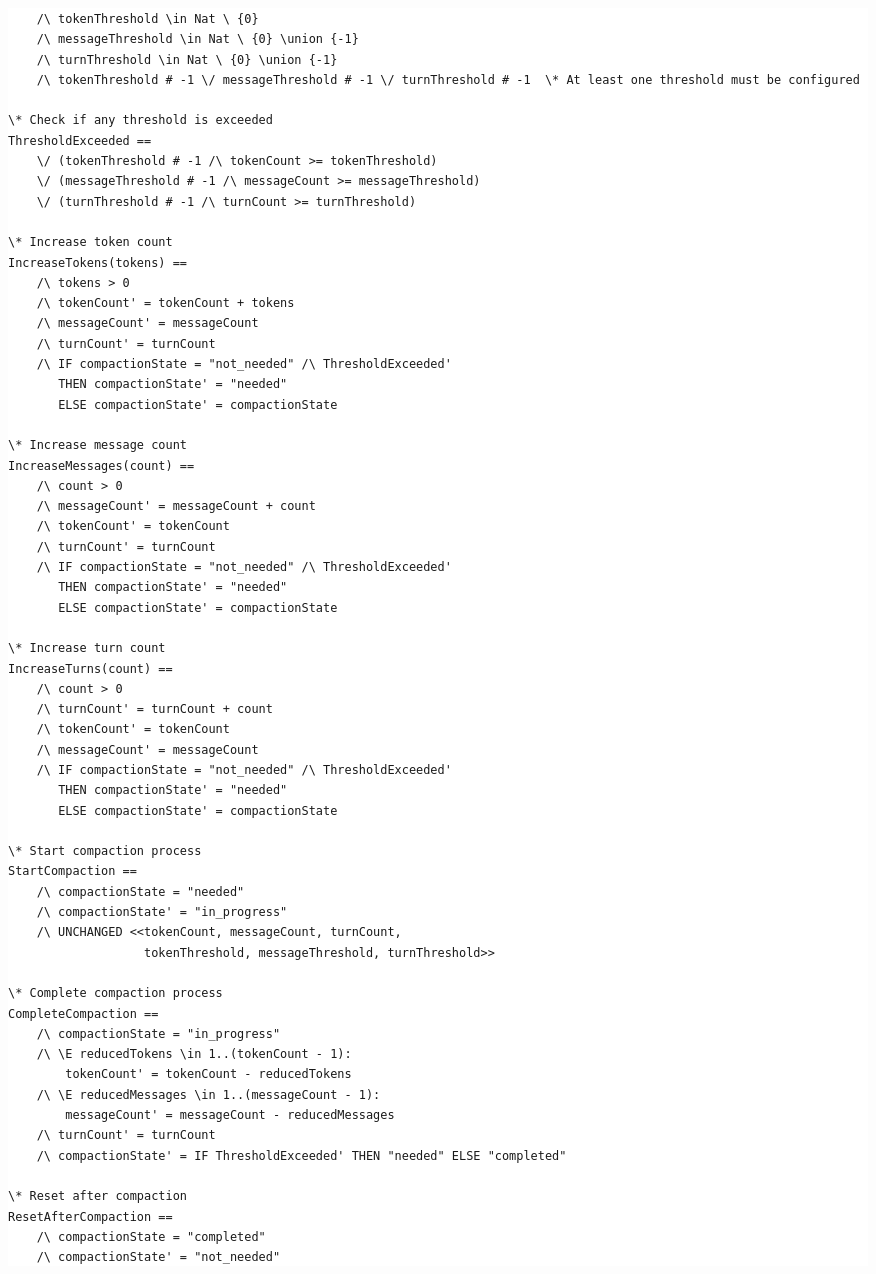 ```---- MODULE ConversationMetricsMonitoring ----
    /\ tokenThreshold \in Nat \ {0}
    /\ messageThreshold \in Nat \ {0} \union {-1}
    /\ turnThreshold \in Nat \ {0} \union {-1}
    /\ tokenThreshold # -1 \/ messageThreshold # -1 \/ turnThreshold # -1  \* At least one threshold must be configured

\* Check if any threshold is exceeded
ThresholdExceeded ==
    \/ (tokenThreshold # -1 /\ tokenCount >= tokenThreshold)
    \/ (messageThreshold # -1 /\ messageCount >= messageThreshold)
    \/ (turnThreshold # -1 /\ turnCount >= turnThreshold)

\* Increase token count
IncreaseTokens(tokens) ==
    /\ tokens > 0
    /\ tokenCount' = tokenCount + tokens
    /\ messageCount' = messageCount
    /\ turnCount' = turnCount
    /\ IF compactionState = "not_needed" /\ ThresholdExceeded'
       THEN compactionState' = "needed"
       ELSE compactionState' = compactionState

\* Increase message count
IncreaseMessages(count) ==
    /\ count > 0
    /\ messageCount' = messageCount + count
    /\ tokenCount' = tokenCount
    /\ turnCount' = turnCount
    /\ IF compactionState = "not_needed" /\ ThresholdExceeded'
       THEN compactionState' = "needed"
       ELSE compactionState' = compactionState

\* Increase turn count
IncreaseTurns(count) ==
    /\ count > 0
    /\ turnCount' = turnCount + count
    /\ tokenCount' = tokenCount
    /\ messageCount' = messageCount
    /\ IF compactionState = "not_needed" /\ ThresholdExceeded'
       THEN compactionState' = "needed"
       ELSE compactionState' = compactionState

\* Start compaction process
StartCompaction ==
    /\ compactionState = "needed"
    /\ compactionState' = "in_progress"
    /\ UNCHANGED <<tokenCount, messageCount, turnCount, 
                   tokenThreshold, messageThreshold, turnThreshold>>

\* Complete compaction process
CompleteCompaction ==
    /\ compactionState = "in_progress"
    /\ \E reducedTokens \in 1..(tokenCount - 1):
        tokenCount' = tokenCount - reducedTokens
    /\ \E reducedMessages \in 1..(messageCount - 1):
        messageCount' = messageCount - reducedMessages
    /\ turnCount' = turnCount
    /\ compactionState' = IF ThresholdExceeded' THEN "needed" ELSE "completed"

\* Reset after compaction
ResetAfterCompaction ==
    /\ compactionState = "completed"
    /\ compactionState' = "not_needed"
```